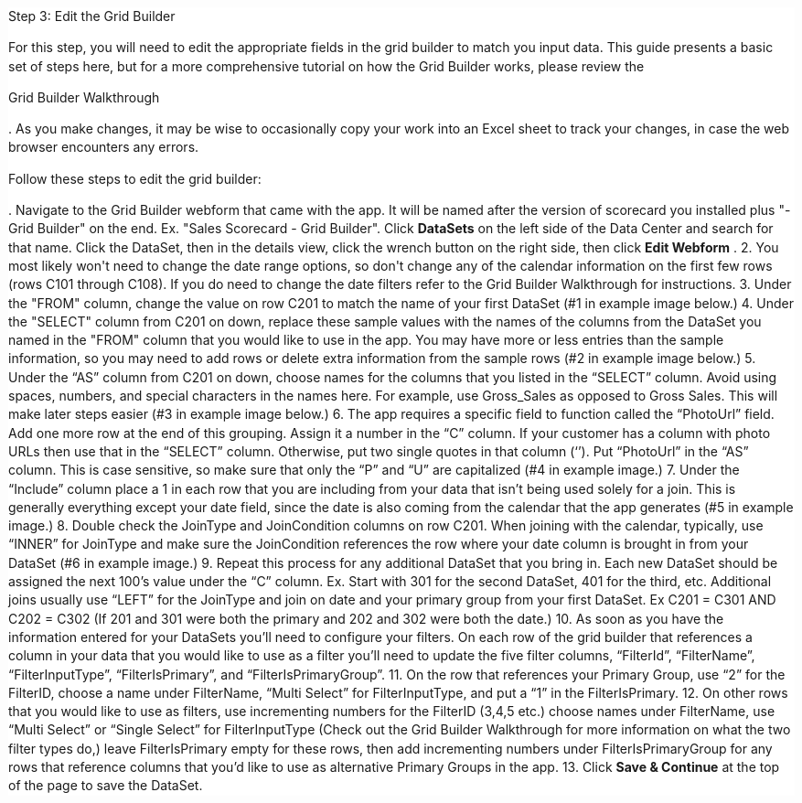 
###
 Step 3: Edit the Grid Builder

For this step, you will need to edit the appropriate fields in the grid builder to match you input data. This guide presents a basic set of steps here, but for a more comprehensive tutorial on how the Grid Builder works, please review the

Grid Builder Walkthrough

. As you make changes, it may be wise to occasionally copy your work into an Excel sheet to track your changes, in case the web browser encounters any errors.


 Follow these steps to edit the grid builder:

. Navigate to the Grid Builder webform that came with the app. It will be named after the version of scorecard you installed plus "-Grid Builder" on the end. Ex. "Sales Scorecard - Grid Builder". Click
 **DataSets**
 on the left side of the Data Center and search for that name. Click the DataSet, then in the details view, click the wrench button on the right side, then click
 **Edit Webform**
 .
2. You most likely won't need to change the date range options, so don't change any of the calendar information on the first few rows (rows C101 through C108). If you do need to change the date filters refer to the Grid Builder Walkthrough for instructions.
3. Under the "FROM" column, change the value on row C201 to match the name of your first DataSet (#1 in example image below.)
4. Under the "SELECT" column from C201 on down, replace these sample values with the names of the columns from the DataSet you named in the "FROM" column that you would like to use in the app. You may have more or less entries than the sample information, so you may need to add rows or delete extra information from the sample rows (#2 in example image below.)
5. Under the “AS” column from C201 on down, choose names for the columns that you listed in the “SELECT” column. Avoid using spaces, numbers, and special characters in the names here. For example, use Gross\_Sales as opposed to Gross Sales. This will make later steps easier (#3 in example image below.)
6. The app requires a specific field to function called the “PhotoUrl” field. Add one more row at the end of this grouping. Assign it a number in the “C” column. If your customer has a column with photo URLs then use that in the “SELECT” column. Otherwise, put two single quotes in that column (‘’). Put “PhotoUrl” in the “AS” column. This is case sensitive, so make sure that only the “P” and “U” are capitalized (#4 in example image.)
7. Under the “Include” column place a 1 in each row that you are including from your data that isn’t being used solely for a join. This is generally everything except your date field, since the date is also coming from the calendar that the app generates (#5 in example image.)
8. Double check the JoinType and JoinCondition columns on row C201. When joining with the calendar, typically, use “INNER” for JoinType and make sure the JoinCondition references the row where your date column is brought in from your DataSet (#6 in example image.)
9. Repeat this process for any additional DataSet that you bring in. Each new DataSet should be assigned the next 100’s value under the “C” column. Ex. Start with 301 for the second DataSet, 401 for the third, etc. Additional joins usually use “LEFT” for the JoinType and join on date and your primary group from your first DataSet. Ex C201 = C301 AND C202 = C302 (If 201 and 301 were both the primary and 202 and 302 were both the date.)
10. As soon as you have the information entered for your DataSets you’ll need to configure your filters. On each row of the grid builder that references a column in your data that you would like to use as a filter you’ll need to update the five filter columns, “FilterId”, “FilterName”, “FilterInputType”, “FilterIsPrimary”, and “FilterIsPrimaryGroup”.
11. On the row that references your Primary Group, use “2” for the FilterID, choose a name under FilterName, “Multi Select” for FilterInputType, and put a “1” in the FilterIsPrimary.
12. On other rows that you would like to use as filters, use incrementing numbers for the FilterID (3,4,5 etc.) choose names under FilterName, use “Multi Select” or “Single Select” for FilterInputType (Check out the Grid Builder Walkthrough for more information on what the two filter types do,) leave FilterIsPrimary empty for these rows, then add incrementing numbers under FilterIsPrimaryGroup for any rows that reference columns that you’d like to use as alternative Primary Groups in the app.
13. Click
 **Save & Continue**
 at the top of the page to save the DataSet.